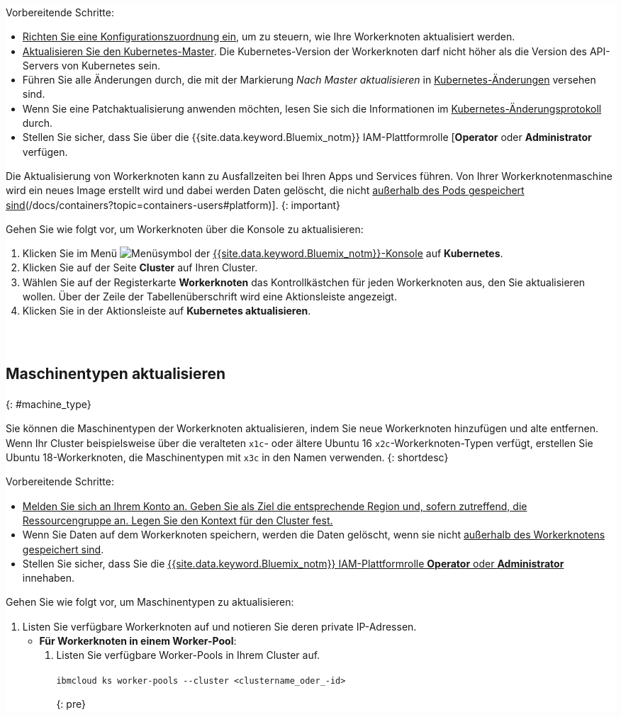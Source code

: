 Vorbereitende Schritte:
*   [Richten Sie eine Konfigurationszuordnung ein](#worker_node), um zu steuern, wie Ihre Workerknoten aktualisiert werden.
*   [Aktualisieren Sie den Kubernetes-Master](#master). Die Kubernetes-Version der Workerknoten darf nicht höher als die Version des API-Servers von Kubernetes sein.
*   Führen Sie alle Änderungen durch, die mit der Markierung _Nach Master aktualisieren_ in [Kubernetes-Änderungen](/docs/containers?topic=containers-cs_versions) versehen sind.
*   Wenn Sie eine Patchaktualisierung anwenden möchten, lesen Sie sich die Informationen im [Kubernetes-Änderungsprotokoll](/docs/containers?topic=containers-changelog#changelog) durch.
*   Stellen Sie sicher, dass Sie über die {{site.data.keyword.Bluemix_notm}} IAM-Plattformrolle [**Operator** oder **Administrator** verfügen. </br>

Die Aktualisierung von Workerknoten kann zu Ausfallzeiten bei Ihren Apps und Services führen. Von Ihrer Workerknotenmaschine wird ein neues Image erstellt wird und dabei werden Daten gelöscht, die nicht [außerhalb des Pods gespeichert sind](/docs/containers?topic=containers-storage_planning#persistent_storage_overview)(/docs/containers?topic=containers-users#platform)].
{: important}

Gehen Sie wie folgt vor, um Workerknoten über die Konsole zu aktualisieren:
1.  Klicken Sie im Menü ![Menüsymbol](../icons/icon_hamburger.svg "Menüsymbol") der [{{site.data.keyword.Bluemix_notm}}-Konsole](https://cloud.ibm.com/) auf **Kubernetes**.
2.  Klicken Sie auf der Seite **Cluster** auf Ihren Cluster.
3.  Wählen Sie auf der Registerkarte **Workerknoten** das Kontrollkästchen für jeden Workerknoten aus, den Sie aktualisieren wollen. Über der Zeile der Tabellenüberschrift wird eine Aktionsleiste angezeigt.
4.  Klicken Sie in der Aktionsleiste auf **Kubernetes aktualisieren**.

<br />



## Maschinentypen aktualisieren
{: #machine_type}

Sie können die Maschinentypen der Workerknoten aktualisieren, indem Sie neue Workerknoten hinzufügen und alte entfernen. Wenn Ihr Cluster beispielsweise über die veralteten `x1c`- oder ältere Ubuntu 16 `x2c`-Workerknoten-Typen verfügt, erstellen Sie Ubuntu 18-Workerknoten, die Maschinentypen mit `x3c` in den Namen verwenden.
{: shortdesc}

Vorbereitende Schritte:
- [Melden Sie sich an Ihrem Konto an. Geben Sie als Ziel die entsprechende Region und, sofern zutreffend, die Ressourcengruppe an. Legen Sie den Kontext für den Cluster fest.](/docs/containers?topic=containers-cs_cli_install#cs_cli_configure)
- Wenn Sie Daten auf dem Workerknoten speichern, werden die Daten gelöscht, wenn sie nicht [außerhalb des Workerknotens gespeichert sind](/docs/containers?topic=containers-storage_planning#persistent_storage_overview).
- Stellen Sie sicher, dass Sie die [{{site.data.keyword.Bluemix_notm}} IAM-Plattformrolle **Operator** oder **Administrator**](/docs/containers?topic=containers-users#platform) innehaben.

Gehen Sie wie folgt vor, um Maschinentypen zu aktualisieren:

1. Listen Sie verfügbare Workerknoten auf und notieren Sie deren private IP-Adressen.
   - **Für Workerknoten in einem Worker-Pool**:
     1. Listen Sie verfügbare Worker-Pools in Ihrem Cluster auf.
        ```
        ibmcloud ks worker-pools --cluster <clustername_oder_-id>
        ```
        {: pre}
